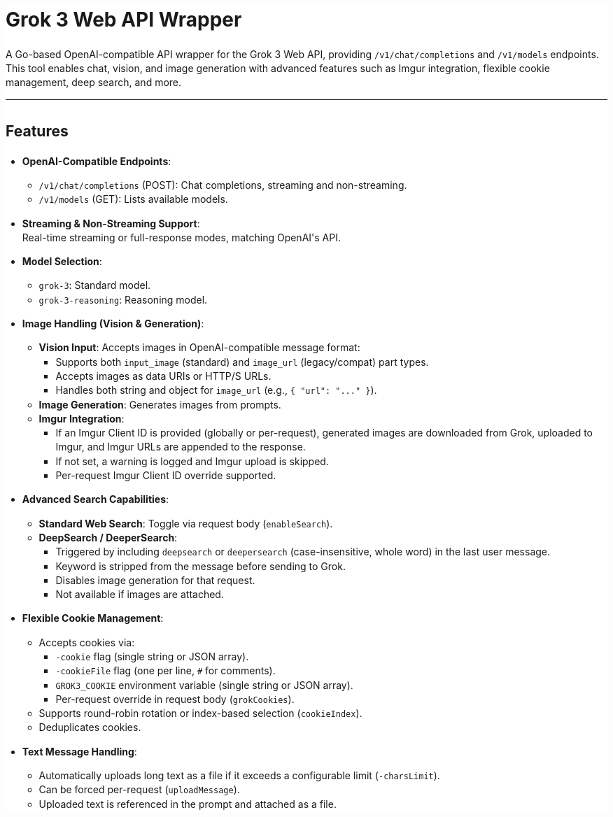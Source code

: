 # Grok 3 Web API Wrapper

A Go-based OpenAI-compatible API wrapper for the Grok 3 Web API, providing `/v1/chat/completions` and `/v1/models` endpoints. This tool enables chat, vision, and image generation with advanced features such as Imgur integration, flexible cookie management, deep search, and more.

---

## Features

- **OpenAI-Compatible Endpoints**:  
  - `/v1/chat/completions` (POST): Chat completions, streaming and non-streaming.
  - `/v1/models` (GET): Lists available models.

- **Streaming & Non-Streaming Support**:  
  Real-time streaming or full-response modes, matching OpenAI's API.

- **Model Selection**:  
  - `grok-3`: Standard model.
  - `grok-3-reasoning`: Reasoning model.

- **Image Handling (Vision & Generation)**:
  - **Vision Input**: Accepts images in OpenAI-compatible message format:
    - Supports both `input_image` (standard) and `image_url` (legacy/compat) part types.
    - Accepts images as data URIs or HTTP/S URLs.
    - Handles both string and object for `image_url` (e.g., `{ "url": "..." }`).
  - **Image Generation**: Generates images from prompts.
  - **Imgur Integration**:
    - If an Imgur Client ID is provided (globally or per-request), generated images are downloaded from Grok, uploaded to Imgur, and Imgur URLs are appended to the response.
    - If not set, a warning is logged and Imgur upload is skipped.
    - Per-request Imgur Client ID override supported.

- **Advanced Search Capabilities**:
  - **Standard Web Search**: Toggle via request body (`enableSearch`).
  - **DeepSearch / DeeperSearch**:
    - Triggered by including `deepsearch` or `deepersearch` (case-insensitive, whole word) in the last user message.
    - Keyword is stripped from the message before sending to Grok.
    - Disables image generation for that request.
    - Not available if images are attached.

- **Flexible Cookie Management**:
  - Accepts cookies via:
    - `-cookie` flag (single string or JSON array).
    - `-cookieFile` flag (one per line, `#` for comments).
    - `GROK3_COOKIE` environment variable (single string or JSON array).
    - Per-request override in request body (`grokCookies`).
  - Supports round-robin rotation or index-based selection (`cookieIndex`).
  - Deduplicates cookies.

- **Text Message Handling**:
  - Automatically uploads long text as a file if it exceeds a configurable limit (`-charsLimit`).
  - Can be forced per-request (`uploadMessage`).
  - Uploaded text is referenced in the prompt and attached as a file.
